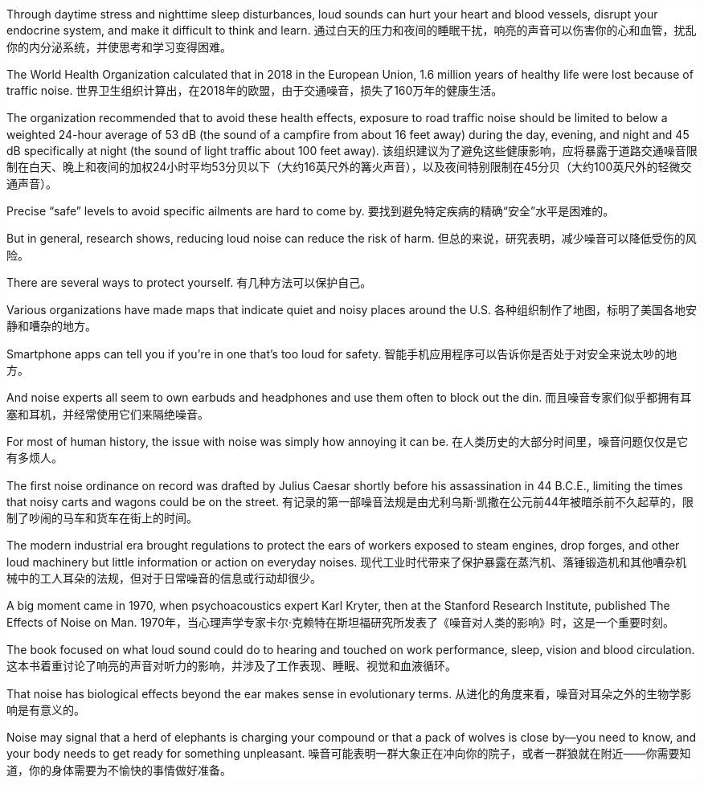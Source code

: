 Through daytime stress and nighttime sleep disturbances, loud sounds can hurt your heart and blood vessels, disrupt your endocrine system, and make it difficult to think and learn.
通过白天的压力和夜间的睡眠干扰，响亮的声音可以伤害你的心和血管，扰乱你的内分泌系统，并使思考和学习变得困难。

The World Health Organization calculated that in 2018 in the European Union, 1.6 million years of healthy life were lost because of traffic noise.
世界卫生组织计算出，在2018年的欧盟，由于交通噪音，损失了160万年的健康生活。

The organization recommended that to avoid these health effects, exposure to road traffic noise should be limited to below a weighted 24-hour average of 53 dB (the sound of a campfire from about 16 feet away) during the day, evening, and night and 45 dB specifically at night (the sound of light traffic about 100 feet away).
该组织建议为了避免这些健康影响，应将暴露于道路交通噪音限制在白天、晚上和夜间的加权24小时平均53分贝以下（大约16英尺外的篝火声音），以及夜间特别限制在45分贝（大约100英尺外的轻微交通声音）。

Precise “safe” levels to avoid specific ailments are hard to come by.
要找到避免特定疾病的精确“安全”水平是困难的。

But in general, research shows, reducing loud noise can reduce the risk of harm.
但总的来说，研究表明，减少噪音可以降低受伤的风险。

There are several ways to protect yourself.
有几种方法可以保护自己。

Various organizations have made maps that indicate quiet and noisy places around the U.S.
各种组织制作了地图，标明了美国各地安静和嘈杂的地方。

Smartphone apps can tell you if you’re in one that’s too loud for safety.
智能手机应用程序可以告诉你是否处于对安全来说太吵的地方。

And noise experts all seem to own earbuds and headphones and use them often to block out the din.
而且噪音专家们似乎都拥有耳塞和耳机，并经常使用它们来隔绝噪音。

For most of human history, the issue with noise was simply how annoying it can be.
在人类历史的大部分时间里，噪音问题仅仅是它有多烦人。

The first noise ordinance on record was drafted by Julius Caesar shortly before his assassination in 44 B.C.E., limiting the times that noisy carts and wagons could be on the street.
有记录的第一部噪音法规是由尤利乌斯·凯撒在公元前44年被暗杀前不久起草的，限制了吵闹的马车和货车在街上的时间。

The modern industrial era brought regulations to protect the ears of workers exposed to steam engines, drop forges, and other loud machinery but little information or action on everyday noises.
现代工业时代带来了保护暴露在蒸汽机、落锤锻造机和其他嘈杂机械中的工人耳朵的法规，但对于日常噪音的信息或行动却很少。

A big moment came in 1970, when psychoacoustics expert Karl Kryter, then at the Stanford Research Institute, published The Effects of Noise on Man.
1970年，当心理声学专家卡尔·克赖特在斯坦福研究所发表了《噪音对人类的影响》时，这是一个重要时刻。

The book focused on what loud sound could do to hearing and touched on work performance, sleep, vision and blood circulation.
这本书着重讨论了响亮的声音对听力的影响，并涉及了工作表现、睡眠、视觉和血液循环。

That noise has biological effects beyond the ear makes sense in evolutionary terms.
从进化的角度来看，噪音对耳朵之外的生物学影响是有意义的。

Noise may signal that a herd of elephants is charging your compound or that a pack of wolves is close by—you need to know, and your body needs to get ready for something unpleasant.
噪音可能表明一群大象正在冲向你的院子，或者一群狼就在附近——你需要知道，你的身体需要为不愉快的事情做好准备。
